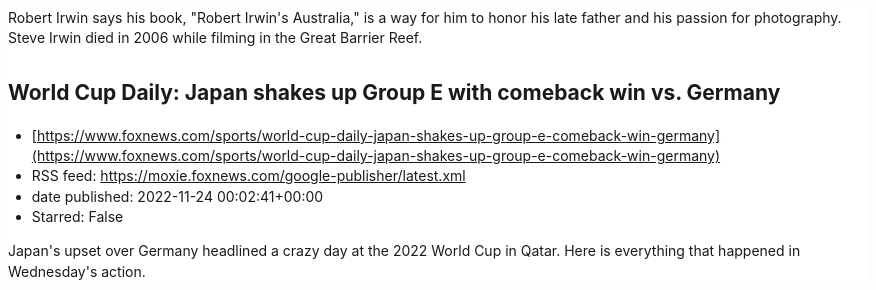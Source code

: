 Robert Irwin says his book, "Robert Irwin's Australia," is a way for him to honor his late father and his passion for photography. Steve Irwin died in 2006 while filming in the Great Barrier Reef.

## World Cup Daily: Japan shakes up Group E with comeback win vs. Germany
 - [https://www.foxnews.com/sports/world-cup-daily-japan-shakes-up-group-e-comeback-win-germany](https://www.foxnews.com/sports/world-cup-daily-japan-shakes-up-group-e-comeback-win-germany)
 - RSS feed: https://moxie.foxnews.com/google-publisher/latest.xml
 - date published: 2022-11-24 00:02:41+00:00
 - Starred: False

Japan's upset over Germany headlined a crazy day at the 2022 World Cup in Qatar. Here is everything that happened in Wednesday's action.
